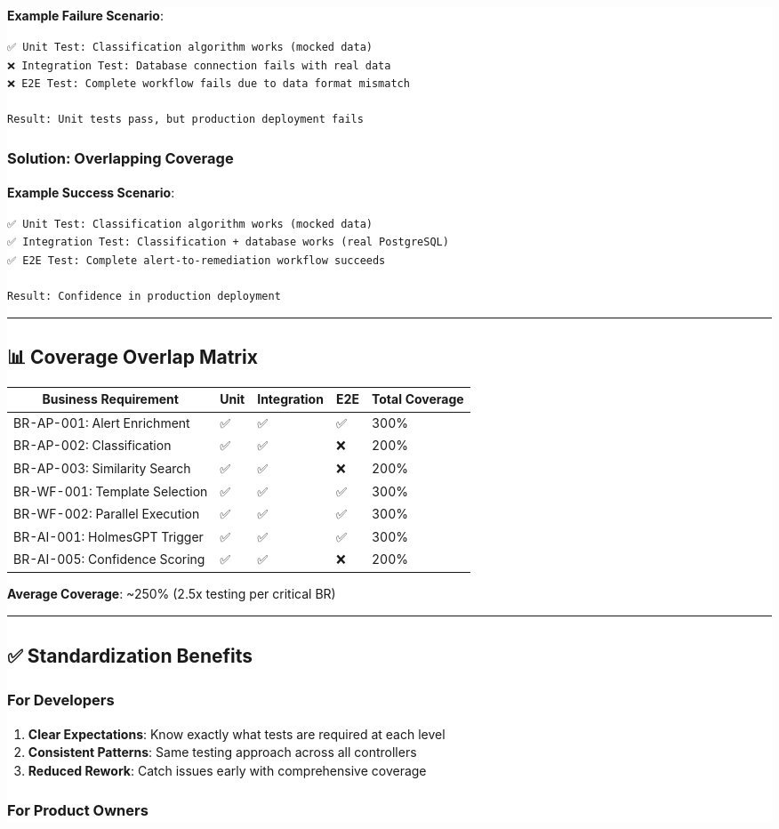 **Example Failure Scenario**:
```
✅ Unit Test: Classification algorithm works (mocked data)
❌ Integration Test: Database connection fails with real data
❌ E2E Test: Complete workflow fails due to data format mismatch

Result: Unit tests pass, but production deployment fails
```

### Solution: Overlapping Coverage

**Example Success Scenario**:
```
✅ Unit Test: Classification algorithm works (mocked data)
✅ Integration Test: Classification + database works (real PostgreSQL)
✅ E2E Test: Complete alert-to-remediation workflow succeeds

Result: Confidence in production deployment
```

---

## 📊 Coverage Overlap Matrix

| Business Requirement | Unit | Integration | E2E | Total Coverage |
|---|---|---|---|---|
| BR-AP-001: Alert Enrichment | ✅ | ✅ | ✅ | 300% |
| BR-AP-002: Classification | ✅ | ✅ | ❌ | 200% |
| BR-AP-003: Similarity Search | ✅ | ✅ | ❌ | 200% |
| BR-WF-001: Template Selection | ✅ | ✅ | ✅ | 300% |
| BR-WF-002: Parallel Execution | ✅ | ✅ | ✅ | 300% |
| BR-AI-001: HolmesGPT Trigger | ✅ | ✅ | ✅ | 300% |
| BR-AI-005: Confidence Scoring | ✅ | ✅ | ❌ | 200% |

**Average Coverage**: ~250% (2.5x testing per critical BR)

---

## ✅ Standardization Benefits

### For Developers

1. **Clear Expectations**: Know exactly what tests are required at each level
2. **Consistent Patterns**: Same testing approach across all controllers
3. **Reduced Rework**: Catch issues early with comprehensive coverage

### For Product Owners
